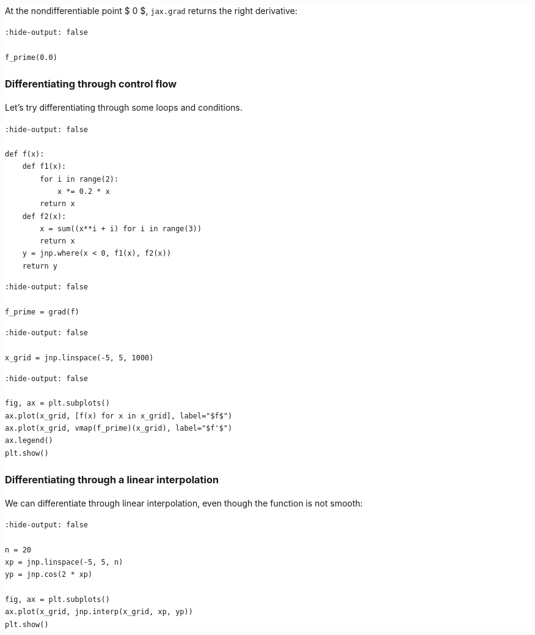At the nondifferentiable point $ 0 $, `jax.grad` returns the right derivative:

```{code-cell} ipython3
:hide-output: false

f_prime(0.0)
```

### Differentiating through control flow

Let’s try differentiating through some loops and conditions.

```{code-cell} ipython3
:hide-output: false

def f(x):
    def f1(x):
        for i in range(2):
            x *= 0.2 * x
        return x
    def f2(x):
        x = sum((x**i + i) for i in range(3))
        return x
    y = jnp.where(x < 0, f1(x), f2(x))
    return y
```

```{code-cell} ipython3
:hide-output: false

f_prime = grad(f)
```

```{code-cell} ipython3
:hide-output: false

x_grid = jnp.linspace(-5, 5, 1000)
```

```{code-cell} ipython3
:hide-output: false

fig, ax = plt.subplots()
ax.plot(x_grid, [f(x) for x in x_grid], label="$f$")
ax.plot(x_grid, vmap(f_prime)(x_grid), label="$f'$")
ax.legend()
plt.show()
```

### Differentiating through a linear interpolation

We can differentiate through linear interpolation, even though the function is not smooth:

```{code-cell} ipython3
:hide-output: false

n = 20
xp = jnp.linspace(-5, 5, n)
yp = jnp.cos(2 * xp)

fig, ax = plt.subplots()
ax.plot(x_grid, jnp.interp(x_grid, xp, yp))
plt.show()
```
